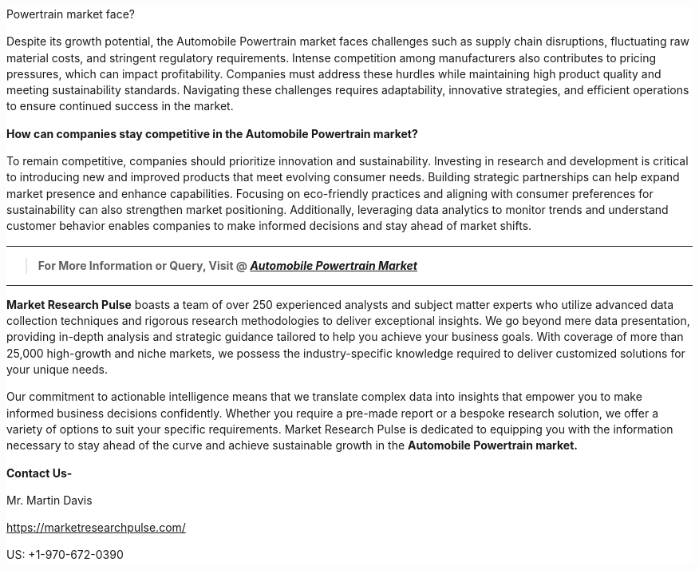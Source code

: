 Powertrain market face?</strong></p><p>Despite its growth potential, the Automobile Powertrain market faces challenges such as supply chain disruptions, fluctuating raw material costs, and stringent regulatory requirements. Intense competition among manufacturers also contributes to pricing pressures, which can impact profitability. Companies must address these hurdles while maintaining high product quality and meeting sustainability standards. Navigating these challenges requires adaptability, innovative strategies, and efficient operations to ensure continued success in the market.</p><p><strong>How can companies stay competitive in the Automobile Powertrain market?</strong></p><p>To remain competitive, companies should prioritize innovation and sustainability. Investing in research and development is critical to introducing new and improved products that meet evolving consumer needs. Building strategic partnerships can help expand market presence and enhance capabilities. Focusing on eco-friendly practices and aligning with consumer preferences for sustainability can also strengthen market positioning. Additionally, leveraging data analytics to monitor trends and understand customer behavior enables companies to make informed decisions and stay ahead of market shifts.</p><hr /><blockquote><p><strong>For More Information or Query, Visit @&nbsp;<em><a href="https://marketresearchpulse.com/report/107748/automobile-powertrain-market?utm_source=Linkedin&utm_medium=027">Automobile Powertrain Market</a></em></strong></p></blockquote><hr /><p><strong>Market Research Pulse</strong> boasts a team of over 250 experienced analysts and subject matter experts who utilize advanced data collection techniques and rigorous research methodologies to deliver exceptional insights. We go beyond mere data presentation, providing in-depth analysis and strategic guidance tailored to help you achieve your business goals. With coverage of more than 25,000 high-growth and niche markets, we possess the industry-specific knowledge required to deliver customized solutions for your unique needs.</p><p>Our commitment to actionable intelligence means that we translate complex data into insights that empower you to make informed business decisions confidently. Whether you require a pre-made report or a bespoke research solution, we offer a variety of options to suit your specific requirements. Market Research Pulse is dedicated to equipping you with the information necessary to stay ahead of the curve and achieve sustainable growth in the <strong>Automobile Powertrain market.</strong></p><p><strong>Contact Us-</strong></p><p>Mr. Martin Davis</p><p>https://marketresearchpulse.com/</p><p>US: +1-970-672-0390</p>
